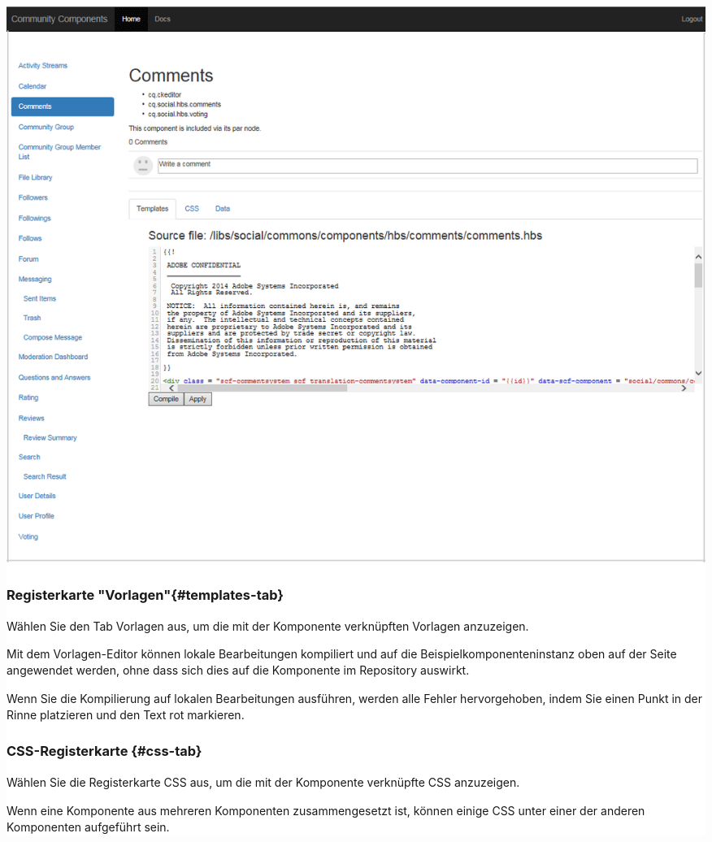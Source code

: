 ![community-component6](assets/community-component6.png)

### Registerkarte &quot;Vorlagen&quot;{#templates-tab}

Wählen Sie den Tab Vorlagen aus, um die mit der Komponente verknüpften Vorlagen anzuzeigen.

Mit dem Vorlagen-Editor können lokale Bearbeitungen kompiliert und auf die Beispielkomponenteninstanz oben auf der Seite angewendet werden, ohne dass sich dies auf die Komponente im Repository auswirkt.

Wenn Sie die Kompilierung auf lokalen Bearbeitungen ausführen, werden alle Fehler hervorgehoben, indem Sie einen Punkt in der Rinne platzieren und den Text rot markieren.

### CSS-Registerkarte {#css-tab}

Wählen Sie die Registerkarte CSS aus, um die mit der Komponente verknüpfte CSS anzuzeigen.

Wenn eine Komponente aus mehreren Komponenten zusammengesetzt ist, können einige CSS unter einer der anderen Komponenten aufgeführt sein.
